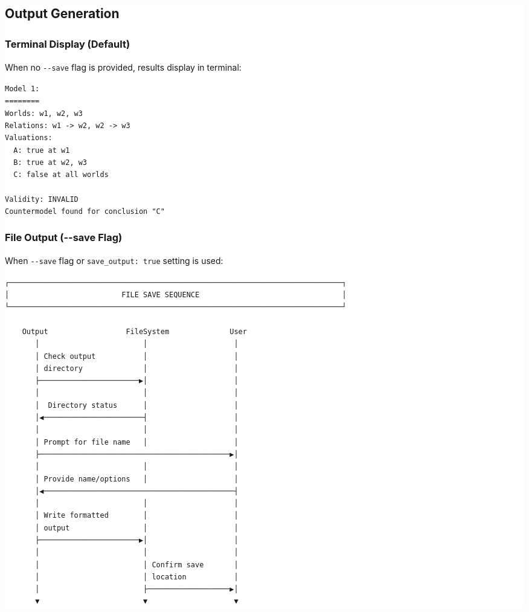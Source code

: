## Output Generation

### Terminal Display (Default)

When no `--save` flag is provided, results display in terminal:

```
Model 1:
========
Worlds: w1, w2, w3
Relations: w1 -> w2, w2 -> w3
Valuations:
  A: true at w1
  B: true at w2, w3
  C: false at all worlds

Validity: INVALID
Countermodel found for conclusion "C"
```

### File Output (--save Flag)

When `--save` flag or `save_output: true` setting is used:

```
┌─────────────────────────────────────────────────────────────────────────────┐
│                          FILE SAVE SEQUENCE                                 │
└─────────────────────────────────────────────────────────────────────────────┘

    Output                  FileSystem              User
       │                        │                    │
       │ Check output           │                    │
       │ directory              │                    │
       ├───────────────────────▶│                    │
       │                        │                    │
       │  Directory status      │                    │
       │◀───────────────────────┤                    │
       │                        │                    │
       │ Prompt for file name   │                    │
       ├────────────────────────────────────────────▶│
       │                        │                    │
       │ Provide name/options   │                    │
       │◀────────────────────────────────────────────┤
       │                        │                    │
       │ Write formatted        │                    │
       │ output                 │                    │
       ├───────────────────────▶│                    │
       │                        │                    │
       │                        │ Confirm save       │
       │                        │ location           │
       │                        ├───────────────────▶│
       ▼                        ▼                    ▼
```
